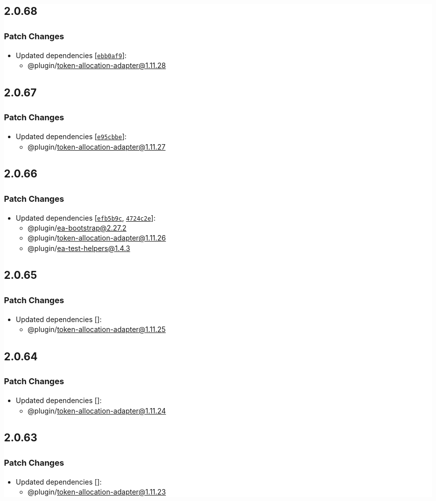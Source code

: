 ## 2.0.68

### Patch Changes

- Updated dependencies [[`ebb0af9`](https://github.com/goplugin/external-adapters-js/commit/ebb0af92e5912ff9f069d9f4ed3c1238aef3e1b0)]:
  - @plugin/token-allocation-adapter@1.11.28

## 2.0.67

### Patch Changes

- Updated dependencies [[`e95cbbe`](https://github.com/goplugin/external-adapters-js/commit/e95cbbe59ddc286d59db6d5f95f8591c256fb2e0)]:
  - @plugin/token-allocation-adapter@1.11.27

## 2.0.66

### Patch Changes

- Updated dependencies [[`efb5b9c`](https://github.com/goplugin/external-adapters-js/commit/efb5b9cd2d4f4deeb967584b38b3e8d211884d0e), [`4724c2e`](https://github.com/goplugin/external-adapters-js/commit/4724c2e421755be8fa4ad8277a0c403a6899babc)]:
  - @plugin/ea-bootstrap@2.27.2
  - @plugin/token-allocation-adapter@1.11.26
  - @plugin/ea-test-helpers@1.4.3

## 2.0.65

### Patch Changes

- Updated dependencies []:
  - @plugin/token-allocation-adapter@1.11.25

## 2.0.64

### Patch Changes

- Updated dependencies []:
  - @plugin/token-allocation-adapter@1.11.24

## 2.0.63

### Patch Changes

- Updated dependencies []:
  - @plugin/token-allocation-adapter@1.11.23
